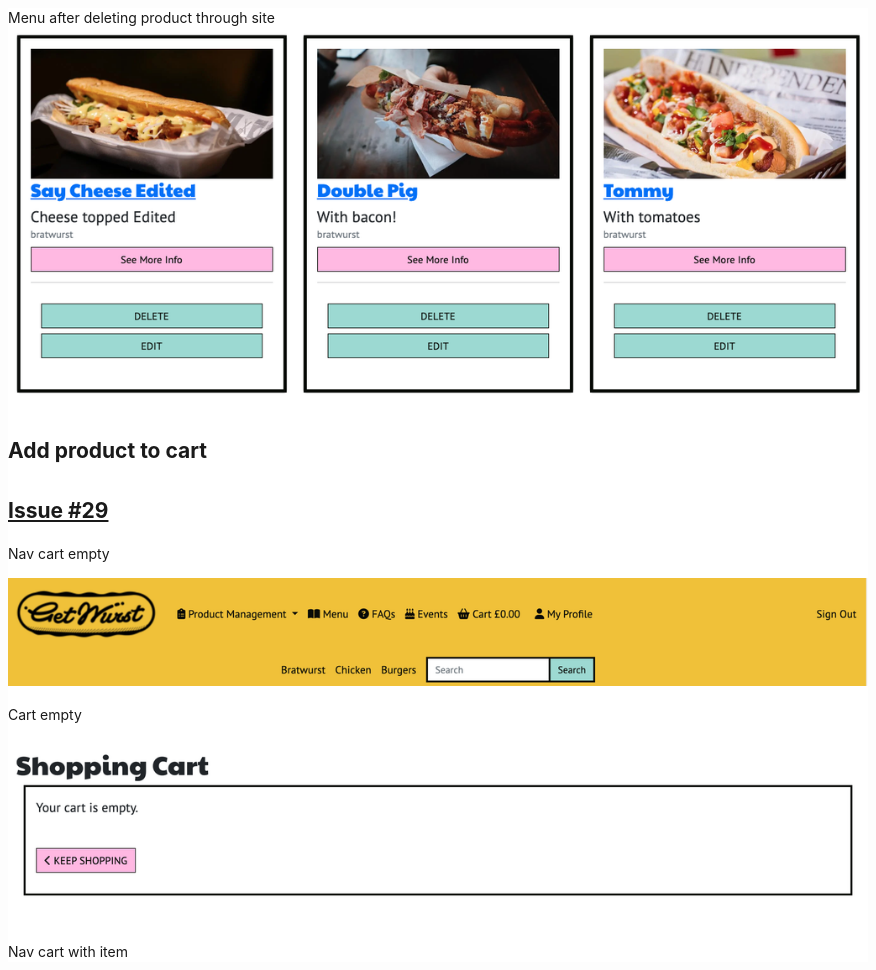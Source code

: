 Menu after deleting product through site
<img src="images/us-28/menu-after-site-delete.png" alt="Menu showing product has been deleted">


## Add product to cart
## [Issue #29](https://github.com/mjjstockman/ecomm/issues/29)

Nav cart empty

<img src="images/us-29/nav-cart-empty.png" alt="Navigation bar with Cart link showing £0">

Cart empty

<img src="images/us-29/cart-empty.png" alt="User informed their cart is empty">

Nav cart with item
